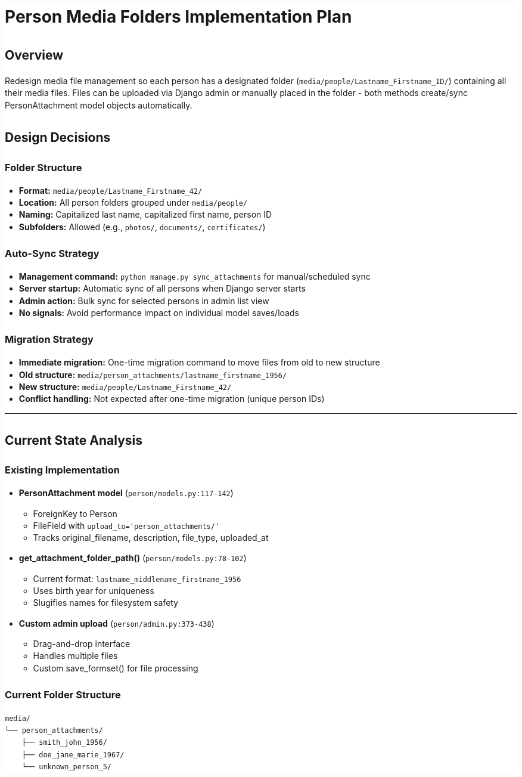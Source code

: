 # Person Media Folders Implementation Plan

## Overview

Redesign media file management so each person has a designated folder (`media/people/Lastname_Firstname_ID/`) containing all their media files. Files can be uploaded via Django admin or manually placed in the folder - both methods create/sync PersonAttachment model objects automatically.

## Design Decisions

### Folder Structure
- **Format:** `media/people/Lastname_Firstname_42/`
- **Location:** All person folders grouped under `media/people/`
- **Naming:** Capitalized last name, capitalized first name, person ID
- **Subfolders:** Allowed (e.g., `photos/`, `documents/`, `certificates/`)

### Auto-Sync Strategy
- **Management command:** `python manage.py sync_attachments` for manual/scheduled sync
- **Server startup:** Automatic sync of all persons when Django server starts
- **Admin action:** Bulk sync for selected persons in admin list view
- **No signals:** Avoid performance impact on individual model saves/loads

### Migration Strategy
- **Immediate migration:** One-time migration command to move files from old to new structure
- **Old structure:** `media/person_attachments/lastname_firstname_1956/`
- **New structure:** `media/people/Lastname_Firstname_42/`
- **Conflict handling:** Not expected after one-time migration (unique person IDs)

---

## Current State Analysis

### Existing Implementation
- **PersonAttachment model** (`person/models.py:117-142`)
  - ForeignKey to Person
  - FileField with `upload_to='person_attachments/'`
  - Tracks original_filename, description, file_type, uploaded_at

- **get_attachment_folder_path()** (`person/models.py:78-102`)
  - Current format: `lastname_middlename_firstname_1956`
  - Uses birth year for uniqueness
  - Slugifies names for filesystem safety

- **Custom admin upload** (`person/admin.py:373-438`)
  - Drag-and-drop interface
  - Handles multiple files
  - Custom save_formset() for file processing

### Current Folder Structure
```
media/
└── person_attachments/
    ├── smith_john_1956/
    ├── doe_jane_marie_1967/
    └── unknown_person_5/
```
